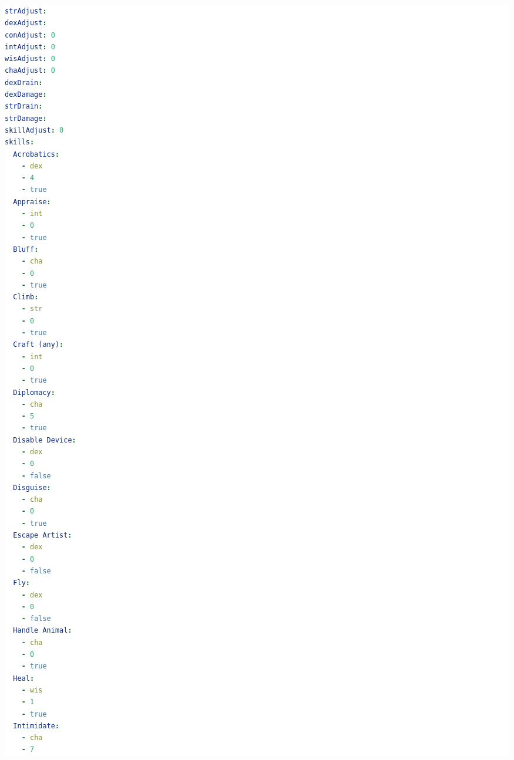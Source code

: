```yaml
strAdjust: 
dexAdjust: 
conAdjust: 0
intAdjust: 0
wisAdjust: 0
chaAdjust: 0
dexDrain: 
dexDamage: 
strDrain: 
strDamage: 
skillAdjust: 0
skills:
  Acrobatics:
    - dex
    - 4
    - true
  Appraise:
    - int
    - 0
    - true
  Bluff:
    - cha
    - 0
    - true
  Climb:
    - str
    - 0
    - true
  Craft (any):
    - int
    - 0
    - true
  Diplomacy:
    - cha
    - 5
    - true
  Disable Device:
    - dex
    - 0
    - false
  Disguise:
    - cha
    - 0
    - true
  Escape Artist:
    - dex
    - 0
    - false
  Fly:
    - dex
    - 0
    - false
  Handle Animal:
    - cha
    - 0
    - true
  Heal:
    - wis
    - 1
    - true
  Intimidate:
    - cha
    - 7
```